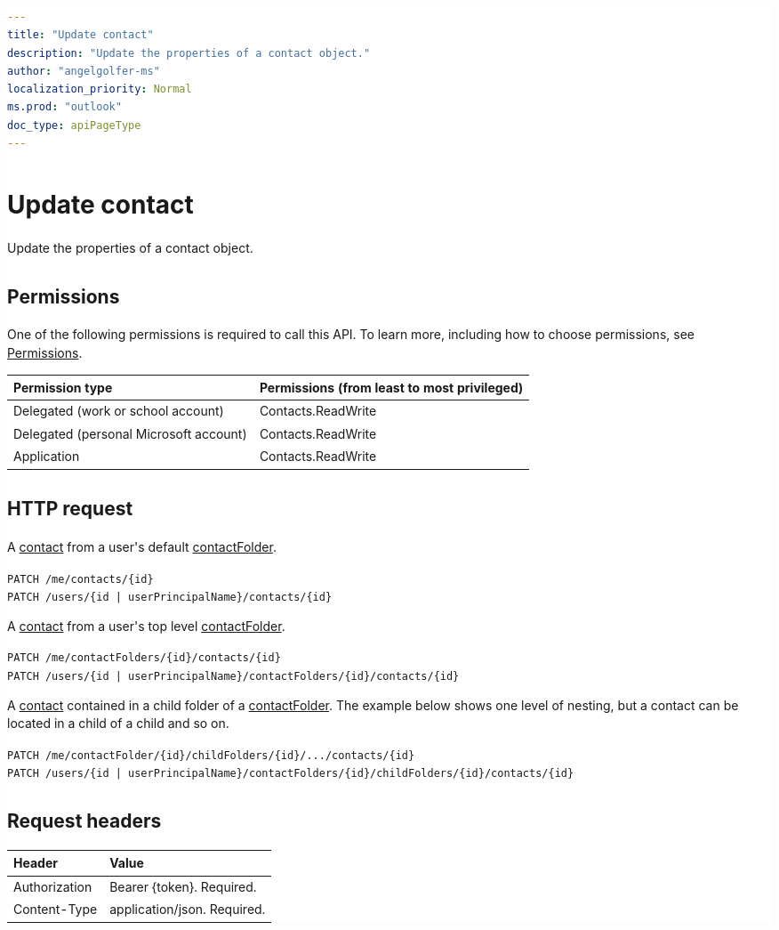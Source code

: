 ```yaml
---
title: "Update contact"
description: "Update the properties of a contact object."
author: "angelgolfer-ms"
localization_priority: Normal
ms.prod: "outlook"
doc_type: apiPageType
---
```


# Update contact

Update the properties of a contact object.
## Permissions
One of the following permissions is required to call this API. To learn more, including how to choose permissions, see [Permissions](/graph/permissions-reference).

|Permission type      | Permissions (from least to most privileged)              |
|:--------------------|:---------------------------------------------------------|
|Delegated (work or school account) | Contacts.ReadWrite    |
|Delegated (personal Microsoft account) | Contacts.ReadWrite    |
|Application | Contacts.ReadWrite |

## HTTP request

A [contact](../resources/contact.md) from a user's default [contactFolder](../resources/contactfolder.md).
```http
PATCH /me/contacts/{id}
PATCH /users/{id | userPrincipalName}/contacts/{id}
```
A [contact](../resources/contact.md) from a user's top level [contactFolder](../resources/contactfolder.md).
```http
PATCH /me/contactFolders/{id}/contacts/{id}
PATCH /users/{id | userPrincipalName}/contactFolders/{id}/contacts/{id}
```
A [contact](../resources/contact.md) contained in a child folder of a [contactFolder](../resources/mailfolder.md). The 
example below shows one level of nesting, but a contact can be located in a child of a child and so on.
```http
PATCH /me/contactFolder/{id}/childFolders/{id}/.../contacts/{id}
PATCH /users/{id | userPrincipalName}/contactFolders/{id}/childFolders/{id}/contacts/{id}
```
## Request headers
| Header       | Value |
|:---------------|:--------|
| Authorization  | Bearer {token}. Required.  |
| Content-Type  | application/json. Required.  |
